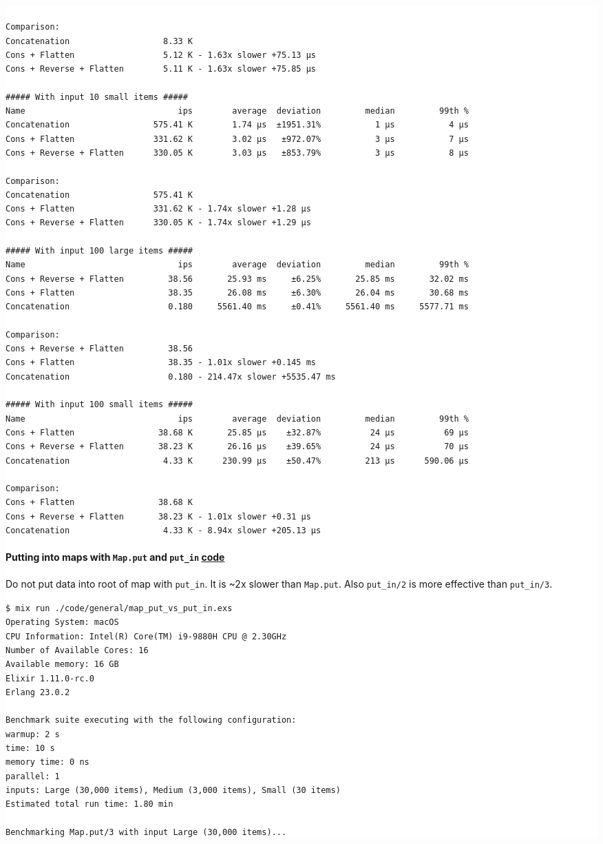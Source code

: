 ```

Comparison:
Concatenation                   8.33 K
Cons + Flatten                  5.12 K - 1.63x slower +75.13 μs
Cons + Reverse + Flatten        5.11 K - 1.63x slower +75.85 μs

##### With input 10 small items #####
Name                               ips        average  deviation         median         99th %
Concatenation                 575.41 K        1.74 μs  ±1951.31%           1 μs           4 μs
Cons + Flatten                331.62 K        3.02 μs   ±972.07%           3 μs           7 μs
Cons + Reverse + Flatten      330.05 K        3.03 μs   ±853.79%           3 μs           8 μs

Comparison:
Concatenation                 575.41 K
Cons + Flatten                331.62 K - 1.74x slower +1.28 μs
Cons + Reverse + Flatten      330.05 K - 1.74x slower +1.29 μs

##### With input 100 large items #####
Name                               ips        average  deviation         median         99th %
Cons + Reverse + Flatten         38.56       25.93 ms     ±6.25%       25.85 ms       32.02 ms
Cons + Flatten                   38.35       26.08 ms     ±6.30%       26.04 ms       30.68 ms
Concatenation                    0.180     5561.40 ms     ±0.41%     5561.40 ms     5577.71 ms

Comparison:
Cons + Reverse + Flatten         38.56
Cons + Flatten                   38.35 - 1.01x slower +0.145 ms
Concatenation                    0.180 - 214.47x slower +5535.47 ms

##### With input 100 small items #####
Name                               ips        average  deviation         median         99th %
Cons + Flatten                 38.68 K       25.85 μs    ±32.87%          24 μs          69 μs
Cons + Reverse + Flatten       38.23 K       26.16 μs    ±39.65%          24 μs          70 μs
Concatenation                   4.33 K      230.99 μs    ±50.47%         213 μs      590.06 μs

Comparison:
Cons + Flatten                 38.68 K
Cons + Reverse + Flatten       38.23 K - 1.01x slower +0.31 μs
Concatenation                   4.33 K - 8.94x slower +205.13 μs
```

#### Putting into maps with `Map.put` and `put_in` [code](code/general/map_put_vs_put_in.exs)

Do not put data into root of map with `put_in`. It is ~2x slower than `Map.put`. Also `put_in/2`
is more effective than `put_in/3`.

```
$ mix run ./code/general/map_put_vs_put_in.exs
Operating System: macOS
CPU Information: Intel(R) Core(TM) i9-9880H CPU @ 2.30GHz
Number of Available Cores: 16
Available memory: 16 GB
Elixir 1.11.0-rc.0
Erlang 23.0.2

Benchmark suite executing with the following configuration:
warmup: 2 s
time: 10 s
memory time: 0 ns
parallel: 1
inputs: Large (30,000 items), Medium (3,000 items), Small (30 items)
Estimated total run time: 1.80 min

Benchmarking Map.put/3 with input Large (30,000 items)...
```